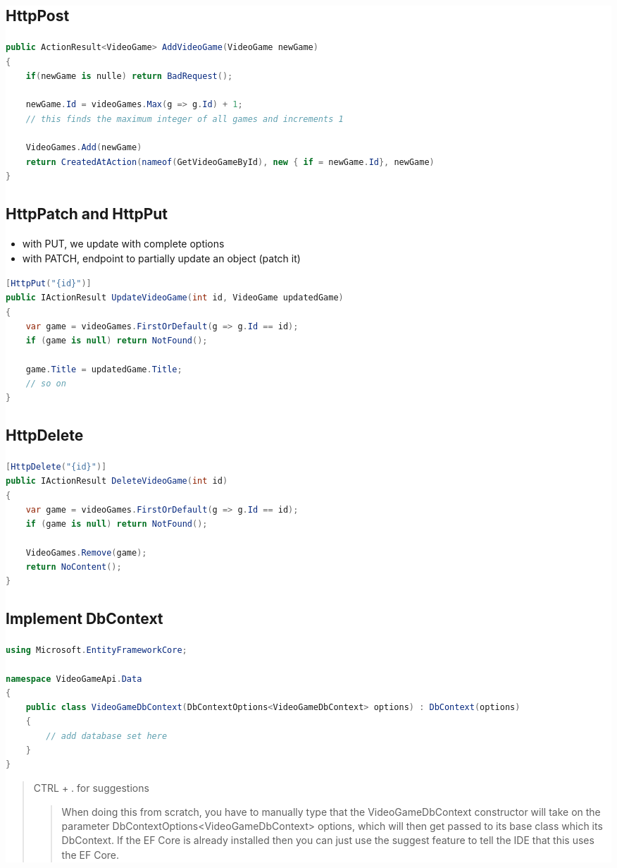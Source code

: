 ## HttpPost
```csharp
public ActionResult<VideoGame> AddVideoGame(VideoGame newGame)
{
    if(newGame is nulle) return BadRequest();

    newGame.Id = videoGames.Max(g => g.Id) + 1;
    // this finds the maximum integer of all games and increments 1

    VideoGames.Add(newGame)
    return CreatedAtAction(nameof(GetVideoGameById), new { if = newGame.Id}, newGame)
}
```

## HttpPatch and HttpPut
* with PUT, we update with complete options
* with PATCH, endpoint to partially update an object (patch it)

```csharp
[HttpPut("{id}")]
public IActionResult UpdateVideoGame(int id, VideoGame updatedGame)
{
    var game = videoGames.FirstOrDefault(g => g.Id == id);
    if (game is null) return NotFound();

    game.Title = updatedGame.Title;
    // so on
}
```

## HttpDelete
```csharp
[HttpDelete("{id}")]
public IActionResult DeleteVideoGame(int id)
{
    var game = videoGames.FirstOrDefault(g => g.Id == id);
    if (game is null) return NotFound();

    VideoGames.Remove(game);
    return NoContent();
}
```
## Implement DbContext
```csharp
using Microsoft.EntityFrameworkCore;

namespace VideoGameApi.Data
{
    public class VideoGameDbContext(DbContextOptions<VideoGameDbContext> options) : DbContext(options) 
    {
        // add database set here
    }
}
```
> CTRL + . for suggestions
>> When doing this from scratch, you have to manually type that the VideoGameDbContext constructor will take on the parameter DbContextOptions\<VideoGameDbContext\> options, which will then get passed to its base class which its DbContext. If the EF Core is already installed then you can just use the suggest feature to tell the IDE that this uses the EF Core.
